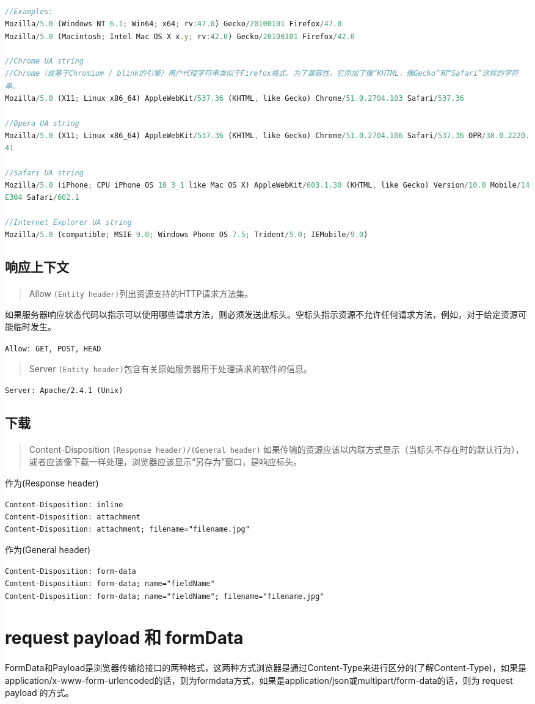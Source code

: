 ```js
//Examples:
Mozilla/5.0 (Windows NT 6.1; Win64; x64; rv:47.0) Gecko/20100101 Firefox/47.0
Mozilla/5.0 (Macintosh; Intel Mac OS X x.y; rv:42.0) Gecko/20100101 Firefox/42.0

//Chrome UA string
//Chrome（或基于Chromium / blink的引擎）用户代理字符串类似于Firefox格式。为了兼容性，它添加了像“KHTML，像Gecko”和“Safari”这样的字符串。
Mozilla/5.0 (X11; Linux x86_64) AppleWebKit/537.36 (KHTML, like Gecko) Chrome/51.0.2704.103 Safari/537.36

//Opera UA string
Mozilla/5.0 (X11; Linux x86_64) AppleWebKit/537.36 (KHTML, like Gecko) Chrome/51.0.2704.106 Safari/537.36 OPR/38.0.2220.41

//Safari UA string
Mozilla/5.0 (iPhone; CPU iPhone OS 10_3_1 like Mac OS X) AppleWebKit/603.1.30 (KHTML, like Gecko) Version/10.0 Mobile/14E304 Safari/602.1

//Internet Explorer UA string
Mozilla/5.0 (compatible; MSIE 9.0; Windows Phone OS 7.5; Trident/5.0; IEMobile/9.0)
```

<h2 id="headers-7">响应上下文</h2>

> Allow `(Entity header)`列出资源支持的HTTP请求方法集。 

如果服务器响应状态代码以指示可以使用哪些请求方法，则必须发送此标头。空标头指示资源不允许任何请求方法，例如，对于给定资源可能临时发生。

```
Allow: GET, POST, HEAD
```

> Server `(Entity header)`包含有关原始服务器用于处理请求的软件的信息。

```
Server: Apache/2.4.1 (Unix)
```

<h2 id="headers-8">下载</h2>

> Content-Disposition `(Response header)/(General header)`
如果传输的资源应该以内联方式显示（当标头不存在时的默认行为），或者应该像下载一样处理，浏览器应该显示“另存为”窗口，是响应标头。

作为(Response header)

```
Content-Disposition: inline
Content-Disposition: attachment
Content-Disposition: attachment; filename="filename.jpg"
```

作为(General header)

```
Content-Disposition: form-data
Content-Disposition: form-data; name="fieldName"
Content-Disposition: form-data; name="fieldName"; filename="filename.jpg"
```

# request payload 和 formData

FormData和Payload是浏览器传输给接口的两种格式，这两种方式浏览器是通过Content-Type来进行区分的(了解Content-Type)，如果是 application/x-www-form-urlencoded的话，则为formdata方式，如果是application/json或multipart/form-data的话，则为 request payload
的方式。
